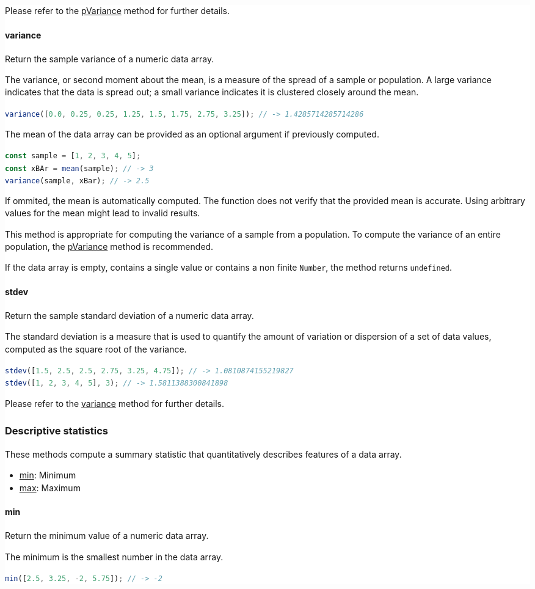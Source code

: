 Please refer to the [pVariance](#pVariance) method for further details.

#### variance

Return the sample variance of a numeric data array.

The variance, or second moment about the mean, is a measure of the spread of a sample or population. A large variance indicates that the data is spread out; a small variance indicates it is clustered closely around the mean.

```js
variance([0.0, 0.25, 0.25, 1.25, 1.5, 1.75, 2.75, 3.25]); // -> 1.4285714285714286
```

The mean of the data array can be provided as an optional argument if previously computed.

```js
const sample = [1, 2, 3, 4, 5];
const xBAr = mean(sample); // -> 3
variance(sample, xBar); // -> 2.5
```

If ommited, the mean is automatically computed. The function does not verify that the provided mean is accurate. Using arbitrary values for the mean might lead to invalid results.

This method is appropriate for computing the variance of a sample from a population. To compute the variance of an entire population, the [pVariance](#pVariance) method is recommended.

If the data array is empty, contains a single value or contains a non finite `Number`, the method returns `undefined`.

#### stdev

Return the sample standard deviation of a numeric data array.

The standard deviation is a measure that is used to quantify the amount of variation or dispersion of a set of data values, computed as the square root of the variance.

```js
stdev([1.5, 2.5, 2.5, 2.75, 3.25, 4.75]); // -> 1.0810874155219827
stdev([1, 2, 3, 4, 5], 3); // -> 1.5811388300841898
```

Please refer to the [variance](#variance) method for further details.

### Descriptive statistics

These methods compute a summary statistic that quantitatively describes features of a data array.

-   [min](#min): Minimum
-   [max](#max): Maximum

#### min 

Return the minimum value of a numeric data array.

The minimum is the smallest number in the data array.

```js
min([2.5, 3.25, -2, 5.75]); // -> -2
```
